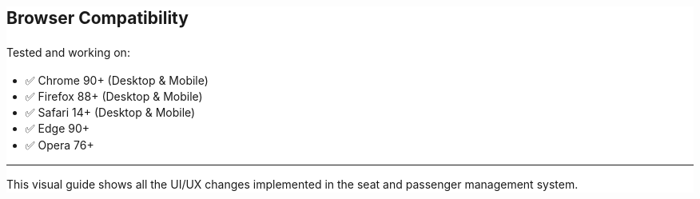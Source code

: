 
## Browser Compatibility

Tested and working on:
- ✅ Chrome 90+ (Desktop & Mobile)
- ✅ Firefox 88+ (Desktop & Mobile)
- ✅ Safari 14+ (Desktop & Mobile)
- ✅ Edge 90+
- ✅ Opera 76+

---

This visual guide shows all the UI/UX changes implemented in the seat and passenger management system.
